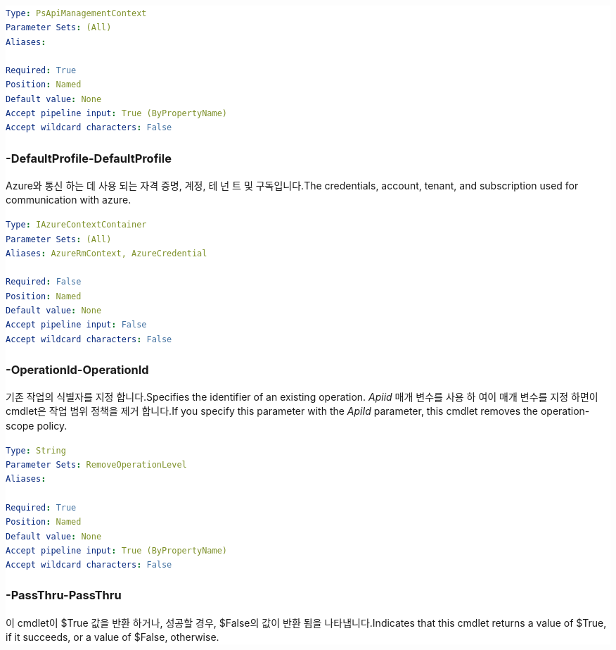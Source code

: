 ```yaml
Type: PsApiManagementContext
Parameter Sets: (All)
Aliases: 

Required: True
Position: Named
Default value: None
Accept pipeline input: True (ByPropertyName)
Accept wildcard characters: False
```

### <span data-ttu-id="1eda3-126">-DefaultProfile</span><span class="sxs-lookup"><span data-stu-id="1eda3-126">-DefaultProfile</span></span>
<span data-ttu-id="1eda3-127">Azure와 통신 하는 데 사용 되는 자격 증명, 계정, 테 넌 트 및 구독입니다.</span><span class="sxs-lookup"><span data-stu-id="1eda3-127">The credentials, account, tenant, and subscription used for communication with azure.</span></span>
 
```yaml
Type: IAzureContextContainer
Parameter Sets: (All)
Aliases: AzureRmContext, AzureCredential

Required: False
Position: Named
Default value: None
Accept pipeline input: False
Accept wildcard characters: False
```

### <span data-ttu-id="1eda3-128">-OperationId</span><span class="sxs-lookup"><span data-stu-id="1eda3-128">-OperationId</span></span>
<span data-ttu-id="1eda3-129">기존 작업의 식별자를 지정 합니다.</span><span class="sxs-lookup"><span data-stu-id="1eda3-129">Specifies the identifier of an existing operation.</span></span>
<span data-ttu-id="1eda3-130">*Apiid* 매개 변수를 사용 하 여이 매개 변수를 지정 하면이 cmdlet은 작업 범위 정책을 제거 합니다.</span><span class="sxs-lookup"><span data-stu-id="1eda3-130">If you specify this parameter with the *ApiId* parameter, this cmdlet removes the operation-scope policy.</span></span>

```yaml
Type: String
Parameter Sets: RemoveOperationLevel
Aliases: 

Required: True
Position: Named
Default value: None
Accept pipeline input: True (ByPropertyName)
Accept wildcard characters: False
```

### <span data-ttu-id="1eda3-131">-PassThru</span><span class="sxs-lookup"><span data-stu-id="1eda3-131">-PassThru</span></span>
<span data-ttu-id="1eda3-132">이 cmdlet이 $True 값을 반환 하거나, 성공할 경우, $False의 값이 반환 됨을 나타냅니다.</span><span class="sxs-lookup"><span data-stu-id="1eda3-132">Indicates that this cmdlet returns a value of $True, if it succeeds, or a value of $False, otherwise.</span></span>
